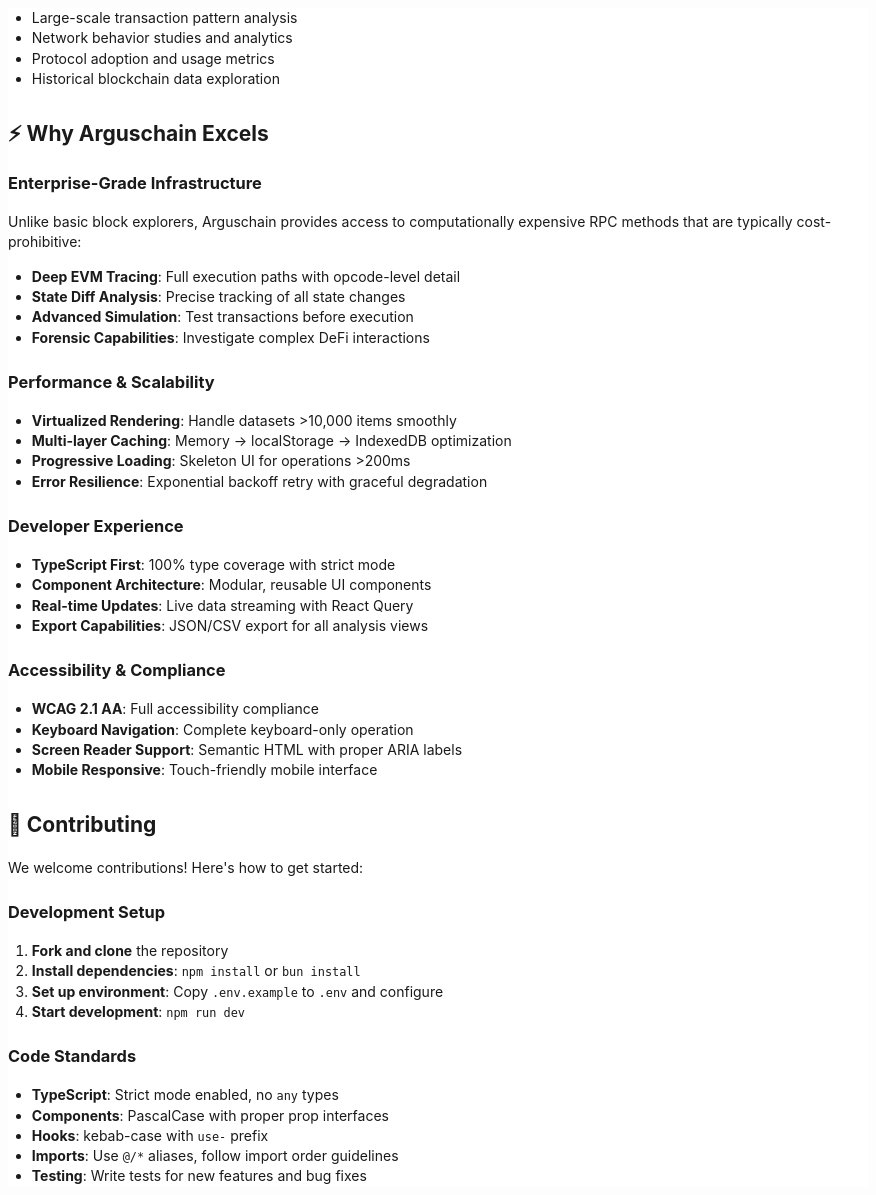 - Large-scale transaction pattern analysis
- Network behavior studies and analytics
- Protocol adoption and usage metrics
- Historical blockchain data exploration

## ⚡ Why Arguschain Excels

### **Enterprise-Grade Infrastructure**

Unlike basic block explorers, Arguschain provides access to computationally expensive RPC methods that are typically cost-prohibitive:

- **Deep EVM Tracing**: Full execution paths with opcode-level detail
- **State Diff Analysis**: Precise tracking of all state changes
- **Advanced Simulation**: Test transactions before execution
- **Forensic Capabilities**: Investigate complex DeFi interactions

### **Performance & Scalability**

- **Virtualized Rendering**: Handle datasets >10,000 items smoothly
- **Multi-layer Caching**: Memory → localStorage → IndexedDB optimization
- **Progressive Loading**: Skeleton UI for operations >200ms
- **Error Resilience**: Exponential backoff retry with graceful degradation

### **Developer Experience**

- **TypeScript First**: 100% type coverage with strict mode
- **Component Architecture**: Modular, reusable UI components
- **Real-time Updates**: Live data streaming with React Query
- **Export Capabilities**: JSON/CSV export for all analysis views

### **Accessibility & Compliance**

- **WCAG 2.1 AA**: Full accessibility compliance
- **Keyboard Navigation**: Complete keyboard-only operation
- **Screen Reader Support**: Semantic HTML with proper ARIA labels
- **Mobile Responsive**: Touch-friendly mobile interface

## 🤝 Contributing

We welcome contributions! Here's how to get started:

### Development Setup

1. **Fork and clone** the repository
2. **Install dependencies**: `npm install` or `bun install`
3. **Set up environment**: Copy `.env.example` to `.env` and configure
4. **Start development**: `npm run dev`

### Code Standards

- **TypeScript**: Strict mode enabled, no `any` types
- **Components**: PascalCase with proper prop interfaces
- **Hooks**: kebab-case with `use-` prefix
- **Imports**: Use `@/*` aliases, follow import order guidelines
- **Testing**: Write tests for new features and bug fixes
